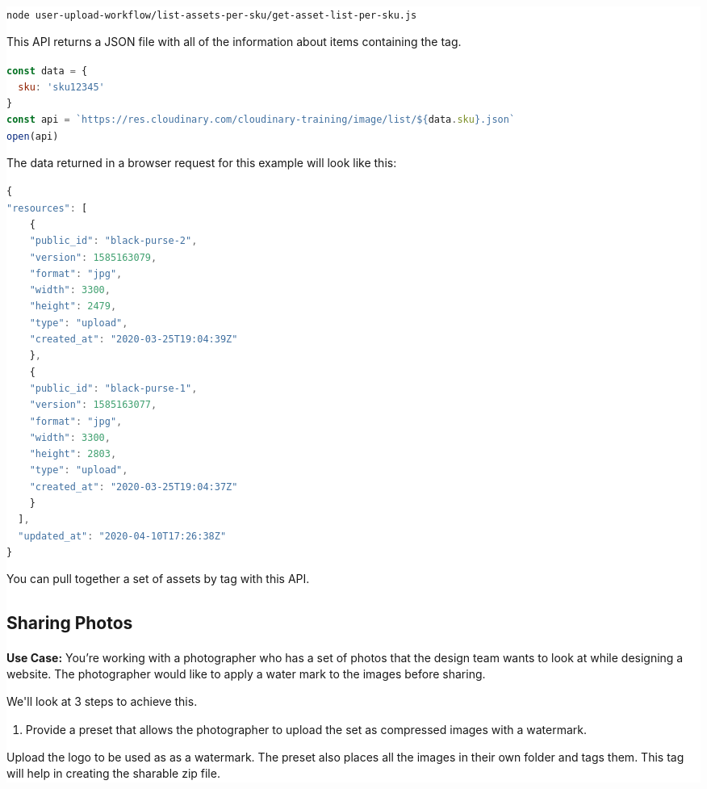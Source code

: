 ```bash
node user-upload-workflow/list-assets-per-sku/get-asset-list-per-sku.js
```
This API returns a JSON file with all of the information about items containing the tag.

```javascript
const data = {
  sku: 'sku12345'
}
const api = `https://res.cloudinary.com/cloudinary-training/image/list/${data.sku}.json`
open(api)
```
The data returned in a browser request for this example will look like this:

```javascript
{
"resources": [
    {
    "public_id": "black-purse-2",
    "version": 1585163079,
    "format": "jpg",
    "width": 3300,
    "height": 2479,
    "type": "upload",
    "created_at": "2020-03-25T19:04:39Z"
    },
    {
    "public_id": "black-purse-1",
    "version": 1585163077,
    "format": "jpg",
    "width": 3300,
    "height": 2803,
    "type": "upload",
    "created_at": "2020-03-25T19:04:37Z"
    }
  ],
  "updated_at": "2020-04-10T17:26:38Z"
}
```
You can pull together a set of assets by tag with this API.

## Sharing Photos

**Use Case:** 
You’re working with a photographer who has a set of photos that the design team wants to look at while designing a website.  The photographer would like to apply a water mark to the images before sharing.

We'll look at 3 steps to achieve this.

1. Provide a preset that allows the photographer to upload the set as compressed images with a watermark. 

Upload the logo to be used as as a watermark. The preset also places all the images in their own folder and tags them.  This tag will help in creating the sharable zip file. 
